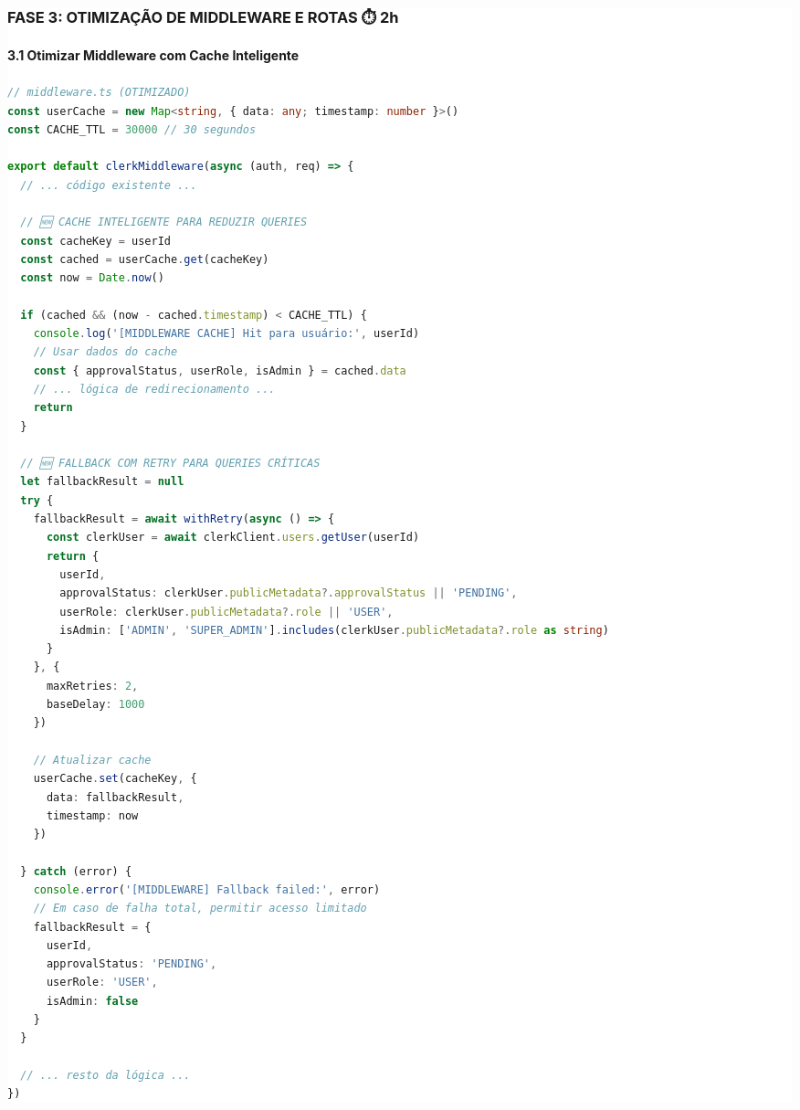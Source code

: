### **FASE 3: OTIMIZAÇÃO DE MIDDLEWARE E ROTAS** ⏱️ 2h

#### 3.1 Otimizar Middleware com Cache Inteligente
```typescript
// middleware.ts (OTIMIZADO)
const userCache = new Map<string, { data: any; timestamp: number }>()
const CACHE_TTL = 30000 // 30 segundos

export default clerkMiddleware(async (auth, req) => {
  // ... código existente ...

  // 🆕 CACHE INTELIGENTE PARA REDUZIR QUERIES
  const cacheKey = userId
  const cached = userCache.get(cacheKey)
  const now = Date.now()

  if (cached && (now - cached.timestamp) < CACHE_TTL) {
    console.log('[MIDDLEWARE CACHE] Hit para usuário:', userId)
    // Usar dados do cache
    const { approvalStatus, userRole, isAdmin } = cached.data
    // ... lógica de redirecionamento ...
    return
  }

  // 🆕 FALLBACK COM RETRY PARA QUERIES CRÍTICAS
  let fallbackResult = null
  try {
    fallbackResult = await withRetry(async () => {
      const clerkUser = await clerkClient.users.getUser(userId)
      return {
        userId,
        approvalStatus: clerkUser.publicMetadata?.approvalStatus || 'PENDING',
        userRole: clerkUser.publicMetadata?.role || 'USER',
        isAdmin: ['ADMIN', 'SUPER_ADMIN'].includes(clerkUser.publicMetadata?.role as string)
      }
    }, {
      maxRetries: 2,
      baseDelay: 1000
    })

    // Atualizar cache
    userCache.set(cacheKey, {
      data: fallbackResult,
      timestamp: now
    })

  } catch (error) {
    console.error('[MIDDLEWARE] Fallback failed:', error)
    // Em caso de falha total, permitir acesso limitado
    fallbackResult = {
      userId,
      approvalStatus: 'PENDING',
      userRole: 'USER',
      isAdmin: false
    }
  }

  // ... resto da lógica ...
})
```
